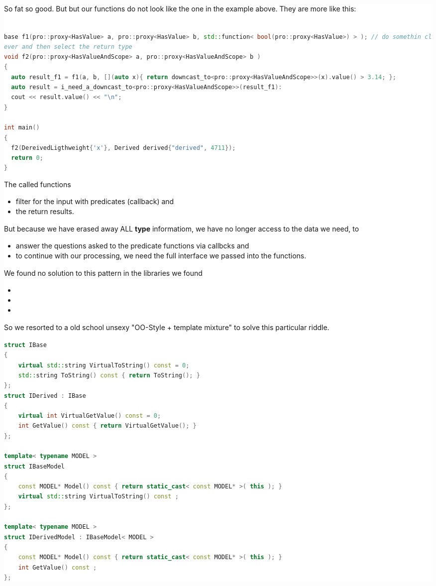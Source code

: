 So fat so good. But but our functions do not look like the one in the example above.
They are more like this:

```c++

base f1(pro::proxy<HasValue> a, pro::proxy<HasValue> b, std::function< bool(pro::proxy<HasValue>) > ); // do somethin clever and then select the return type
void f2(pro::proxy<HasValueAndScope> a, pro::proxy<HasValueAndScope> b )
{
  auto result_f1 = f1(a, b, [](auto x){ return downcast_to<pro::proxy<HasValueAndScope>>(x).value() > 3.14; };
  auto result = i_need_a_downcast_to<pro::proxy<HasValueAndScope>>(result_f1):
  cout << result.value() << "\n";
}

int main()
{
  f2(DereivedLigthweight{'x'}, Derived derived{"derived", 4711});
  return 0;
}
```

The called functions
- filter for the input with predicates (callback)
and
- the return results. 

But because we have erased away ALL **type** informatiom, we have no longer access to the data we need, to 
- answer the questions asked to the predicate functions via callbcks
and
- to continue with our processing, we need the full interface we passed into the functions.

We found no solution to this pattern in the libraries we found
- [Boost Type Erasure]: https://www.boost.org/doc/libs/1_78_0/doc/html/boost_typeerasure/any.html#boost_typeerasure.any.conversions
- [AnyAny]: https://github.com/kelbon/AnyAny
- [Dyno]: https://github.com/ldionne/dyno

So we resorted to a old school unsexy "OO-Style + template mixture" to solve this particular riddle.

```c++
struct IBase
{
	virtual std::string VirtualToString() const = 0;
	std::string ToString() const { return ToString(); }
};
struct IDerived : IBase
{
	virtual int VirtualGetValue() const = 0;
	int GetValue() const { return VirtualGetValue(); }
};

template< typename MODEL >
struct IBaseModel
{
	const MODEL* Model() const { return static_cast< const MODEL* >( this ); }
	virtual std::string VirtualToString() const ;
};

template< typename MODEL >
struct IDerivedModel : IBaseModel< MODEL >
{
	const MODEL* Model() const { return static_cast< const MODEL* >( this ); }
	int GetValue() const ;
};
```

[see it on compiler explorer]: https://en.wikipedia.org/wiki/Expression_problem
[see it on compiler explorer]: https://godbolt.org/z/K5Y7GdW5Y